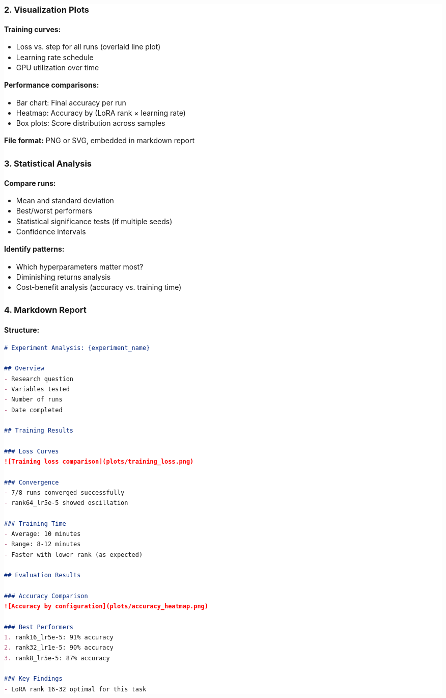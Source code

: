 ### 2. Visualization Plots

**Training curves:**
- Loss vs. step for all runs (overlaid line plot)
- Learning rate schedule
- GPU utilization over time

**Performance comparisons:**
- Bar chart: Final accuracy per run
- Heatmap: Accuracy by (LoRA rank × learning rate)
- Box plots: Score distribution across samples

**File format:** PNG or SVG, embedded in markdown report

### 3. Statistical Analysis

**Compare runs:**
- Mean and standard deviation
- Best/worst performers
- Statistical significance tests (if multiple seeds)
- Confidence intervals

**Identify patterns:**
- Which hyperparameters matter most?
- Diminishing returns analysis
- Cost-benefit analysis (accuracy vs. training time)

### 4. Markdown Report

**Structure:**
```markdown
# Experiment Analysis: {experiment_name}

## Overview
- Research question
- Variables tested
- Number of runs
- Date completed

## Training Results

### Loss Curves
![Training loss comparison](plots/training_loss.png)

### Convergence
- 7/8 runs converged successfully
- rank64_lr5e-5 showed oscillation

### Training Time
- Average: 10 minutes
- Range: 8-12 minutes
- Faster with lower rank (as expected)

## Evaluation Results

### Accuracy Comparison
![Accuracy by configuration](plots/accuracy_heatmap.png)

### Best Performers
1. rank16_lr5e-5: 91% accuracy
2. rank32_lr1e-5: 90% accuracy
3. rank8_lr5e-5: 87% accuracy

### Key Findings
- LoRA rank 16-32 optimal for this task
```